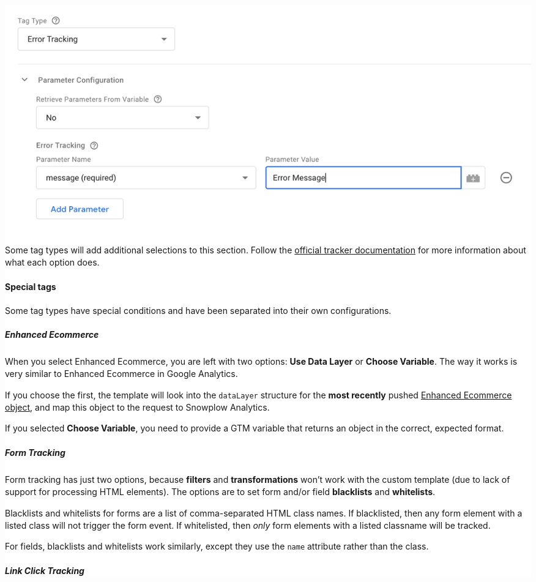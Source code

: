 ![adding parameters manually](images/adding_parameters_manually.png)

Some tag types will add additional selections to this section. Follow the [official tracker documentation](../../../../tracking-events/index.md) for more information about what each option does.

#### Special tags

Some tag types have special conditions and have been separated into their own configurations.

##### Enhanced Ecommerce

When you select Enhanced Ecommerce, you are left with two options: **Use Data Layer** or **Choose Variable**. The way it works is very similar to Enhanced Ecommerce in Google Analytics.

If you choose the first, the template will look into the `dataLayer` structure for the **most recently** pushed [Enhanced Ecommerce object](https://www.simoahava.com/analytics/enhanced-ecommerce-guide-for-google-tag-manager/#data-types-actions), and map this object to the request to Snowplow Analytics.

If you selected **Choose Variable**, you need to provide a GTM variable that returns an object in the correct, expected format.

##### Form Tracking

Form tracking has just two options, because **filters** and **transformations** won’t work with the custom template (due to lack of support for processing HTML elements). The options are to set form and/or field **blacklists** and **whitelists**.

Blacklists and whitelists for forms are a list of comma-separated HTML class names. If blacklisted, then any form element with a listed class will not trigger the form event. If whitelisted, then _only_ form elements with a listed classname will be tracked.

For fields, blacklists and whitelists work similarly, except they use the `name` attribute rather than the class.

##### Link Click Tracking
